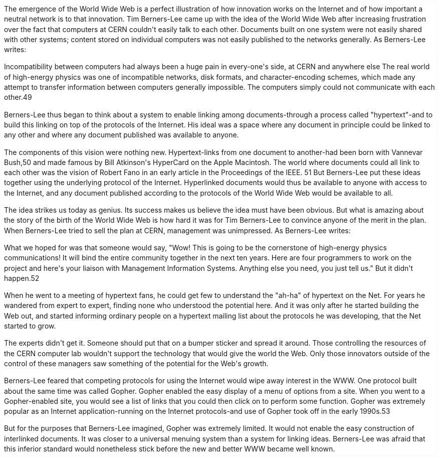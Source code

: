 The emergence of the World Wide Web is a perfect illustration of how innovation works on the Internet and of how important a neutral network is to that innovation. Tim Berners-Lee came up with the idea of the World Wide Web after increasing frustration over the fact that computers at CERN couldn't easily talk to each other. Documents built on one system were not easily shared with other systems; content stored on individual computers was not easily published to the networks generally. As Berners-Lee writes:

Incompatibility between computers had always been a huge pain in every-one's side, at CERN and anywhere else The real world of high-energy physics was one of incompatible networks, disk formats, and character-encoding schemes, which made any attempt to transfer information between computers generally impossible. The computers simply could not communicate with each other.49

Berners-Lee thus began to think about a system to enable linking among documents-through a process called "hypertext"-and to build this linking on top of the protocols of the Internet. His ideal was a space where any document in principle could be linked to any other and where any document published was available to anyone.

The components of this vision were nothing new. Hypertext-links from one document to another-had been born with Vannevar Bush,50 and made famous by Bill Atkinson's HyperCard on the Apple Macintosh. The world where documents could all link to each other was the vision of Robert Fano in an early article in the Proceedings of the IEEE. 51 But Berners-Lee put these ideas together using the underlying protocol of the Internet. Hyperlinked documents would thus be available to anyone with access to the Internet, and any document published according to the protocols of the World Wide Web would be available to all.

The idea strikes us today as genius. Its success makes us believe the idea must have been obvious. But what is amazing about the story of the birth of the World Wide Web is how hard it was for Tim Berners-Lee to convince anyone of the merit in the plan. When Berners-Lee tried to sell the plan at CERN, management was unimpressed. As Berners-Lee writes:

What we hoped for was that someone would say, "Wow! This is going to be the cornerstone of high-energy physics communications! It will bind the entire community together in the next ten years. Here are four programmers to work on the project and here's your liaison with Management Information Systems. Anything else you need, you just tell us." But it didn't happen.52

When he went to a meeting of hypertext fans, he could get few to understand the "ah-ha" of hypertext on the Net. For years he wandered from expert to expert, finding none who understood the potential here. And it was only after he started building the Web out, and started informing ordinary people on a hypertext mailing list about the protocols he was developing, that the Net started to grow.

The experts didn't get it. Someone should put that on a bumper sticker and spread it around. Those controlling the resources of the CERN computer lab wouldn't support the technology that would give the world the Web. Only those innovators outside of the control of these managers saw something of the potential for the Web's growth.

Berners-Lee feared that competing protocols for using the Internet would wipe away interest in the WWW. One protocol built about the same time was called Gopher. Gopher enabled the easy display of a menu of options from a site. When you went to a Gopher-enabled site, you would see a list of links that you could then click on to perform some function. Gopher was extremely popular as an Internet application-running on the Internet protocols-and use of Gopher took off in the early 1990s.53

But for the purposes that Berners-Lee imagined, Gopher was extremely limited. It would not enable the easy construction of interlinked documents. It was closer to a universal menuing system than a system for linking ideas. Berners-Lee was afraid that this inferior standard would nonetheless stick before the new and better WWW became well known.
